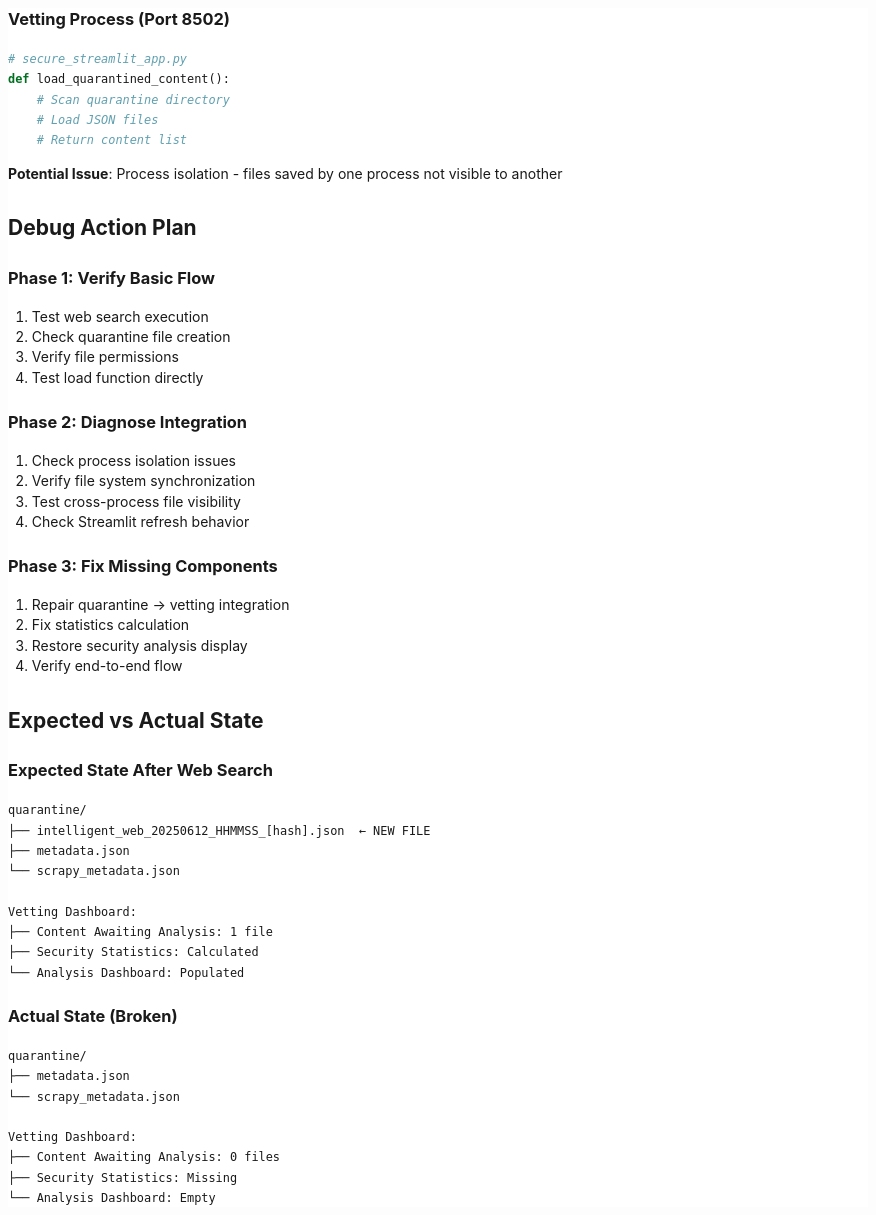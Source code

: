 ### Vetting Process (Port 8502)
```python
# secure_streamlit_app.py
def load_quarantined_content():
    # Scan quarantine directory
    # Load JSON files
    # Return content list
```

**Potential Issue**: Process isolation - files saved by one process not visible to another

## Debug Action Plan

### Phase 1: Verify Basic Flow
1. Test web search execution
2. Check quarantine file creation
3. Verify file permissions
4. Test load function directly

### Phase 2: Diagnose Integration
1. Check process isolation issues
2. Verify file system synchronization
3. Test cross-process file visibility
4. Check Streamlit refresh behavior

### Phase 3: Fix Missing Components
1. Repair quarantine → vetting integration
2. Fix statistics calculation
3. Restore security analysis display
4. Verify end-to-end flow

## Expected vs Actual State

### Expected State After Web Search
```
quarantine/
├── intelligent_web_20250612_HHMMSS_[hash].json  ← NEW FILE
├── metadata.json
└── scrapy_metadata.json

Vetting Dashboard:
├── Content Awaiting Analysis: 1 file
├── Security Statistics: Calculated
└── Analysis Dashboard: Populated
```

### Actual State (Broken)
```
quarantine/
├── metadata.json
└── scrapy_metadata.json

Vetting Dashboard:
├── Content Awaiting Analysis: 0 files
├── Security Statistics: Missing
└── Analysis Dashboard: Empty
```
